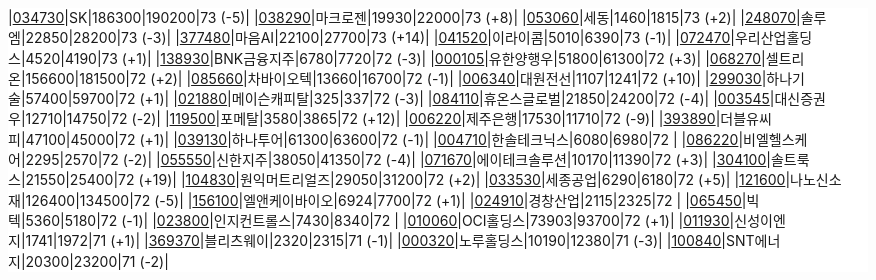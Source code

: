 |[034730](https://finance.daum.net/quotes/A034730)|SK|186300|190200|73 (-5)|
|[038290](https://finance.daum.net/quotes/A038290)|마크로젠|19930|22000|73 (+8)|
|[053060](https://finance.daum.net/quotes/A053060)|세동|1460|1815|73 (+2)|
|[248070](https://finance.daum.net/quotes/A248070)|솔루엠|22850|28200|73 (-3)|
|[377480](https://finance.daum.net/quotes/A377480)|마음AI|22100|27700|73 (+14)|
|[041520](https://finance.daum.net/quotes/A041520)|이라이콤|5010|6390|73 (-1)|
|[072470](https://finance.daum.net/quotes/A072470)|우리산업홀딩스|4520|4190|73 (+1)|
|[138930](https://finance.daum.net/quotes/A138930)|BNK금융지주|6780|7720|72 (-3)|
|[000105](https://finance.daum.net/quotes/A000105)|유한양행우|51800|61300|72 (+3)|
|[068270](https://finance.daum.net/quotes/A068270)|셀트리온|156600|181500|72 (+2)|
|[085660](https://finance.daum.net/quotes/A085660)|차바이오텍|13660|16700|72 (-1)|
|[006340](https://finance.daum.net/quotes/A006340)|대원전선|1107|1241|72 (+10)|
|[299030](https://finance.daum.net/quotes/A299030)|하나기술|57400|59700|72 (+1)|
|[021880](https://finance.daum.net/quotes/A021880)|메이슨캐피탈|325|337|72 (-3)|
|[084110](https://finance.daum.net/quotes/A084110)|휴온스글로벌|21850|24200|72 (-4)|
|[003545](https://finance.daum.net/quotes/A003545)|대신증권우|12710|14750|72 (-2)|
|[119500](https://finance.daum.net/quotes/A119500)|포메탈|3580|3865|72 (+12)|
|[006220](https://finance.daum.net/quotes/A006220)|제주은행|17530|11710|72 (-9)|
|[393890](https://finance.daum.net/quotes/A393890)|더블유씨피|47100|45000|72 (+1)|
|[039130](https://finance.daum.net/quotes/A039130)|하나투어|61300|63600|72 (-1)|
|[004710](https://finance.daum.net/quotes/A004710)|한솔테크닉스|6080|6980|72 |
|[086220](https://finance.daum.net/quotes/A086220)|비엘헬스케어|2295|2570|72 (-2)|
|[055550](https://finance.daum.net/quotes/A055550)|신한지주|38050|41350|72 (-4)|
|[071670](https://finance.daum.net/quotes/A071670)|에이테크솔루션|10170|11390|72 (+3)|
|[304100](https://finance.daum.net/quotes/A304100)|솔트룩스|21550|25400|72 (+19)|
|[104830](https://finance.daum.net/quotes/A104830)|원익머트리얼즈|29050|31200|72 (+2)|
|[033530](https://finance.daum.net/quotes/A033530)|세종공업|6290|6180|72 (+5)|
|[121600](https://finance.daum.net/quotes/A121600)|나노신소재|126400|134500|72 (-5)|
|[156100](https://finance.daum.net/quotes/A156100)|엘앤케이바이오|6924|7700|72 (+1)|
|[024910](https://finance.daum.net/quotes/A024910)|경창산업|2115|2325|72 |
|[065450](https://finance.daum.net/quotes/A065450)|빅텍|5360|5180|72 (-1)|
|[023800](https://finance.daum.net/quotes/A023800)|인지컨트롤스|7430|8340|72 |
|[010060](https://finance.daum.net/quotes/A010060)|OCI홀딩스|73903|93700|72 (+1)|
|[011930](https://finance.daum.net/quotes/A011930)|신성이엔지|1741|1972|71 (+1)|
|[369370](https://finance.daum.net/quotes/A369370)|블리츠웨이|2320|2315|71 (-1)|
|[000320](https://finance.daum.net/quotes/A000320)|노루홀딩스|10190|12380|71 (-3)|
|[100840](https://finance.daum.net/quotes/A100840)|SNT에너지|20300|23200|71 (-2)|
